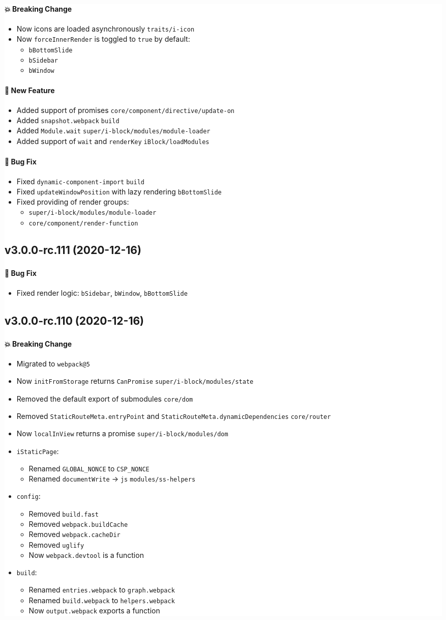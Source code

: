 #### :boom: Breaking Change

* Now icons are loaded asynchronously `traits/i-icon`
* Now `forceInnerRender` is toggled to `true` by default:
  * `bBottomSlide`
  * `bSidebar`
  * `bWindow`

#### :rocket: New Feature

* Added support of promises `core/component/directive/update-on`
* Added `snapshot.webpack` `build`
* Added `Module.wait` `super/i-block/modules/module-loader`
* Added support of `wait` and `renderKey` `iBlock/loadModules`

#### :bug: Bug Fix

* Fixed `dynamic-component-import` `build`
* Fixed `updateWindowPosition` with lazy rendering `bBottomSlide`
* Fixed providing of render groups:
  * `super/i-block/modules/module-loader`
  * `core/component/render-function`

## v3.0.0-rc.111 (2020-12-16)

#### :bug: Bug Fix

* Fixed render logic: `bSidebar`, `bWindow`, `bBottomSlide`

## v3.0.0-rc.110 (2020-12-16)

#### :boom: Breaking Change

* Migrated to `webpack@5`
* Now `initFromStorage` returns `CanPromise` `super/i-block/modules/state`
* Removed the default export of submodules `core/dom`
* Removed `StaticRouteMeta.entryPoint` and `StaticRouteMeta.dynamicDependencies` `core/router`
* Now `localInView` returns a promise `super/i-block/modules/dom`

* `iStaticPage`:
  * Renamed `GLOBAL_NONCE` to `CSP_NONCE`
  * Renamed `documentWrite` -> `js` `modules/ss-helpers`

* `config`:
  * Removed `build.fast`
  * Removed `webpack.buildCache`
  * Removed `webpack.cacheDir`
  * Removed `uglify`
  * Now `webpack.devtool` is a function

* `build`:
  * Renamed `entries.webpack` to `graph.webpack`
  * Renamed `build.webpack` to `helpers.webpack`
  * Now `output.webpack` exports a function
